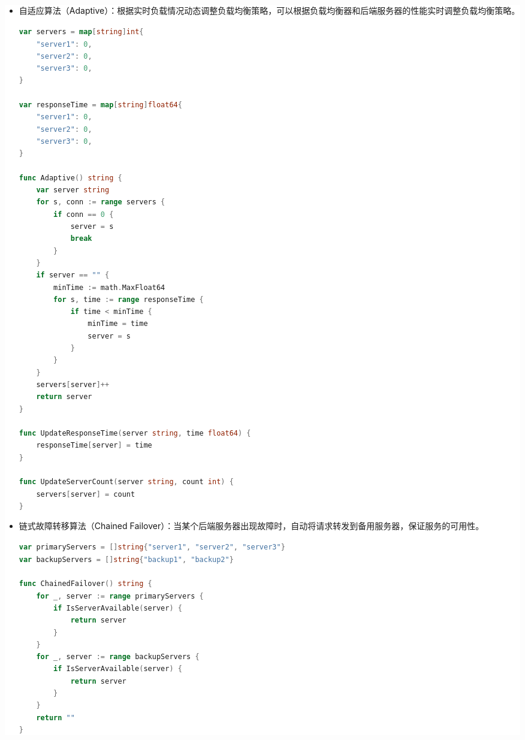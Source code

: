 - 自适应算法（Adaptive）：根据实时负载情况动态调整负载均衡策略，可以根据负载均衡器和后端服务器的性能实时调整负载均衡策略。

  ```go
  var servers = map[string]int{
      "server1": 0,
      "server2": 0,
      "server3": 0,
  }
  
  var responseTime = map[string]float64{
      "server1": 0,
      "server2": 0,
      "server3": 0,
  }
  
  func Adaptive() string {
      var server string
      for s, conn := range servers {
          if conn == 0 {
              server = s
              break
          }
      }
      if server == "" {
          minTime := math.MaxFloat64
          for s, time := range responseTime {
              if time < minTime {
                  minTime = time
                  server = s
              }
          }
      }
      servers[server]++
      return server
  }
  
  func UpdateResponseTime(server string, time float64) {
      responseTime[server] = time
  }
  
  func UpdateServerCount(server string, count int) {
      servers[server] = count
  }
  ```

- 链式故障转移算法（Chained Failover）：当某个后端服务器出现故障时，自动将请求转发到备用服务器，保证服务的可用性。

  ```go
  var primaryServers = []string{"server1", "server2", "server3"}
  var backupServers = []string{"backup1", "backup2"}
  
  func ChainedFailover() string {
      for _, server := range primaryServers {
          if IsServerAvailable(server) {
              return server
          }
      }
      for _, server := range backupServers {
          if IsServerAvailable(server) {
              return server
          }
      }
      return ""
  }
  
  ```